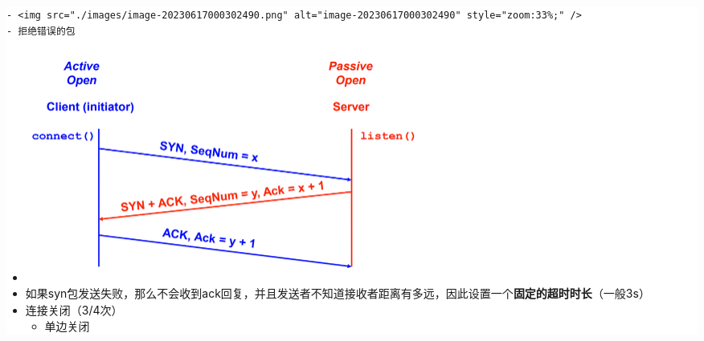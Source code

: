     - <img src="./images/image-20230617000302490.png" alt="image-20230617000302490" style="zoom:33%;" />
    - 拒绝错误的包
  - <img src="./images/image-20230428113823924.png" alt="image-20230428113823924" style="zoom:50%;" />
  - 如果syn包发送失败，那么不会收到ack回复，并且发送者不知道接收者距离有多远，因此设置一个**固定的超时时长**（一般3s）
- 连接关闭（3/4次）
  - 单边关闭
